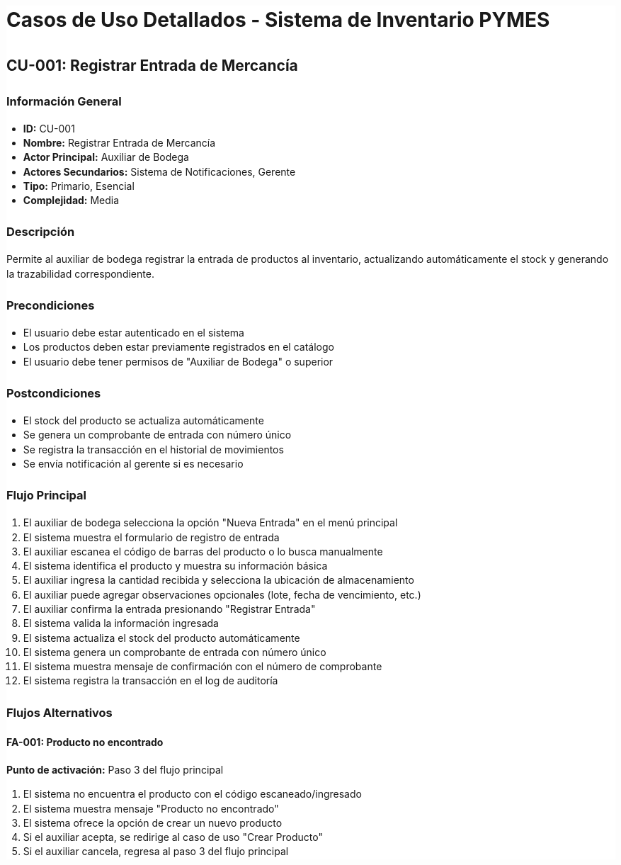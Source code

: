 # Casos de Uso Detallados - Sistema de Inventario PYMES

## CU-001: Registrar Entrada de Mercancía

### Información General
- **ID:** CU-001
- **Nombre:** Registrar Entrada de Mercancía
- **Actor Principal:** Auxiliar de Bodega
- **Actores Secundarios:** Sistema de Notificaciones, Gerente
- **Tipo:** Primario, Esencial
- **Complejidad:** Media

### Descripción
Permite al auxiliar de bodega registrar la entrada de productos al inventario, actualizando automáticamente el stock y generando la trazabilidad correspondiente.

### Precondiciones
- El usuario debe estar autenticado en el sistema
- Los productos deben estar previamente registrados en el catálogo
- El usuario debe tener permisos de "Auxiliar de Bodega" o superior

### Postcondiciones
- El stock del producto se actualiza automáticamente
- Se genera un comprobante de entrada con número único
- Se registra la transacción en el historial de movimientos
- Se envía notificación al gerente si es necesario

### Flujo Principal
1. El auxiliar de bodega selecciona la opción "Nueva Entrada" en el menú principal
2. El sistema muestra el formulario de registro de entrada
3. El auxiliar escanea el código de barras del producto o lo busca manualmente
4. El sistema identifica el producto y muestra su información básica
5. El auxiliar ingresa la cantidad recibida y selecciona la ubicación de almacenamiento
6. El auxiliar puede agregar observaciones opcionales (lote, fecha de vencimiento, etc.)
7. El auxiliar confirma la entrada presionando "Registrar Entrada"
8. El sistema valida la información ingresada
9. El sistema actualiza el stock del producto automáticamente
10. El sistema genera un comprobante de entrada con número único
11. El sistema muestra mensaje de confirmación con el número de comprobante
12. El sistema registra la transacción en el log de auditoría

### Flujos Alternativos

#### FA-001: Producto no encontrado
**Punto de activación:** Paso 3 del flujo principal
1. El sistema no encuentra el producto con el código escaneado/ingresado
2. El sistema muestra mensaje "Producto no encontrado"
3. El sistema ofrece la opción de crear un nuevo producto
4. Si el auxiliar acepta, se redirige al caso de uso "Crear Producto"
5. Si el auxiliar cancela, regresa al paso 3 del flujo principal
